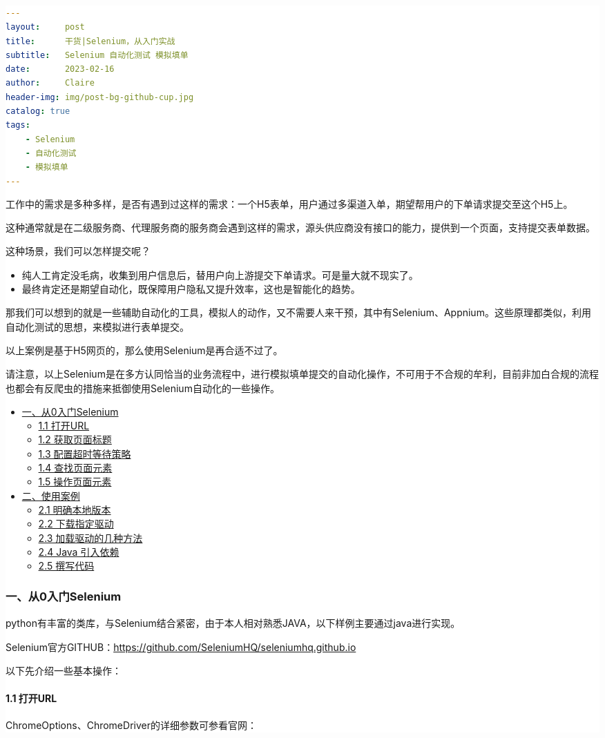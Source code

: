 ```yaml
---
layout:     post
title:      干货|Selenium，从入门实战
subtitle:   Selenium 自动化测试 模拟填单
date:       2023-02-16
author:     Claire
header-img: img/post-bg-github-cup.jpg
catalog: true
tags:
    - Selenium
    - 自动化测试
    - 模拟填单
---
```


工作中的需求是多种多样，是否有遇到过这样的需求：一个H5表单，用户通过多渠道入单，期望帮用户的下单请求提交至这个H5上。

这种通常就是在二级服务商、代理服务商的服务商会遇到这样的需求，源头供应商没有接口的能力，提供到一个页面，支持提交表单数据。

这种场景，我们可以怎样提交呢？

- 纯人工肯定没毛病，收集到用户信息后，替用户向上游提交下单请求。可是量大就不现实了。
- 最终肯定还是期望自动化，既保障用户隐私又提升效率，这也是智能化的趋势。

那我们可以想到的就是一些辅助自动化的工具，模拟人的动作，又不需要人来干预，其中有Selenium、Appnium。这些原理都类似，利用自动化测试的思想，来模拟进行表单提交。

以上案例是基于H5网页的，那么使用Selenium是再合适不过了。

请注意，以上Selenium是在多方认同恰当的业务流程中，进行模拟填单提交的自动化操作，不可用于不合规的牟利，目前非加白合规的流程也都会有反爬虫的措施来抵御使用Selenium自动化的一些操作。

- [一、从0入门Selenium](#一从0入门selenium)
  - [1.1 打开URL](#11-打开url)
  - [1.2 获取页面标题](#12-获取页面标题)
  - [1.3 配置超时等待策略](#13-配置超时等待策略)
  - [1.4 查找页面元素](#14-查找页面元素)
  - [1.5 操作页面元素](#15-操作页面元素)
- [二、使用案例](#二使用案例)
  - [2.1 明确本地版本](#21-明确本地版本)
  - [2.2 下载指定驱动](#22-下载指定驱动)
  - [2.3 加载驱动的几种方法](#23-加载驱动的几种方法)
  - [2.4 Java 引入依赖](#24-java-引入依赖)
  - [2.5 撰写代码](#25-撰写代码)


### 一、从0入门Selenium

python有丰富的类库，与Selenium结合紧密，由于本人相对熟悉JAVA，以下样例主要通过java进行实现。

Selenium官方GITHUB：https://github.com/SeleniumHQ/seleniumhq.github.io

以下先介绍一些基本操作：

#### 1.1 打开URL

ChromeOptions、ChromeDriver的详细参数可参看官网：
